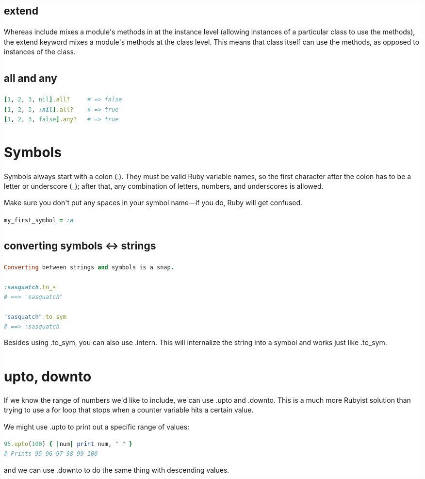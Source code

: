 ## extend

Whereas include mixes a module's methods in at the instance level (allowing instances of a particular class to use the methods), the extend keyword mixes a module's methods at the class level. This means that class itself can use the methods, as opposed to instances of the class.

## all and any
````ruby
[1, 2, 3, nil].all?     # => false
[1, 2, 3, :nil].all?    # => true
[1, 2, 3, false].any?   # => true
````

# Symbols
Symbols always start with a colon (:). They must be valid Ruby variable names, so the first character after the colon has to be a letter or underscore (_); after that, any combination of letters, numbers, and underscores is allowed. <br>

Make sure you don't put any spaces in your symbol name—if you do, Ruby will get confused.
````ruby
my_first_symbol = :a
````

## converting symbols <-> strings

````ruby
Converting between strings and symbols is a snap.

:sasquatch.to_s
# ==> "sasquatch"

"sasquatch".to_sym
# ==> :sasquatch
````
Besides using .to_sym, you can also use .intern. This will internalize the string into a symbol and works just like .to_sym.

# upto, downto
If we know the range of numbers we'd like to include, we can use .upto and .downto. This is a much more Rubyist solution than trying to use a for loop that stops when a counter variable hits a certain value.

We might use .upto to print out a specific range of values:

````ruby
95.upto(100) { |num| print num, " " }
# Prints 95 96 97 98 99 100
````

and we can use .downto to do the same thing with descending values.

